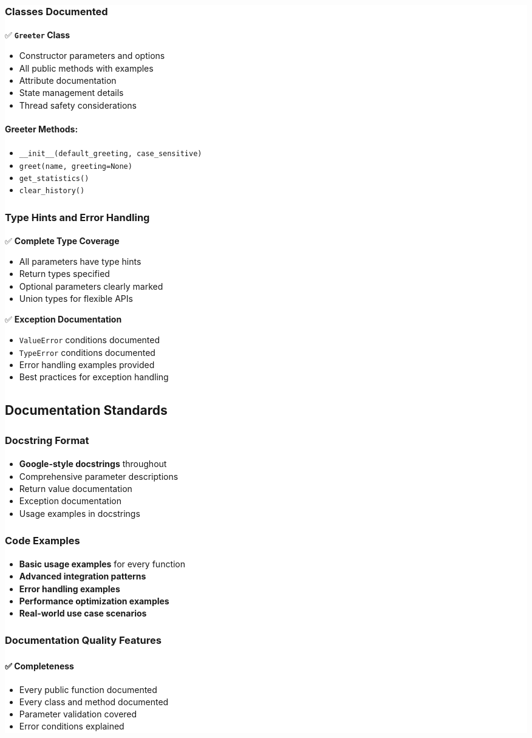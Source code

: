 ### Classes Documented

✅ **`Greeter` Class**
- Constructor parameters and options
- All public methods with examples
- Attribute documentation
- State management details
- Thread safety considerations

#### Greeter Methods:
- `__init__(default_greeting, case_sensitive)`
- `greet(name, greeting=None)`
- `get_statistics()`
- `clear_history()`

### Type Hints and Error Handling

✅ **Complete Type Coverage**
- All parameters have type hints
- Return types specified
- Optional parameters clearly marked
- Union types for flexible APIs

✅ **Exception Documentation**
- `ValueError` conditions documented
- `TypeError` conditions documented
- Error handling examples provided
- Best practices for exception handling

## Documentation Standards

### Docstring Format
- **Google-style docstrings** throughout
- Comprehensive parameter descriptions
- Return value documentation
- Exception documentation
- Usage examples in docstrings

### Code Examples
- **Basic usage examples** for every function
- **Advanced integration patterns**
- **Error handling examples**
- **Performance optimization examples**
- **Real-world use case scenarios**

### Documentation Quality Features

#### ✅ Completeness
- Every public function documented
- Every class and method documented
- Parameter validation covered
- Error conditions explained

